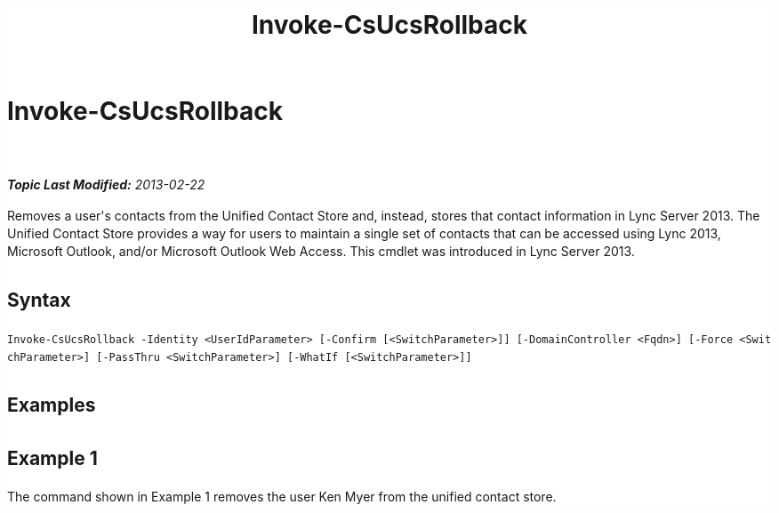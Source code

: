 ﻿---
title: Invoke-CsUcsRollback
TOCTitle: Invoke-CsUcsRollback
ms:assetid: 0aed0286-e552-4d47-93bc-3375cab48a03
ms:mtpsurl: https://technet.microsoft.com/en-us/library/JJ204661(v=OCS.15)
ms:contentKeyID: 48183369
ms.date: 07/23/2014
mtps_version: v=OCS.15
---

<div data-xmlns="http://www.w3.org/1999/xhtml">

<div class="topic" data-xmlns="http://www.w3.org/1999/xhtml" data-msxsl="urn:schemas-microsoft-com:xslt" data-cs="http://msdn.microsoft.com/en-us/">

<div data-asp="http://msdn2.microsoft.com/asp">

# Invoke-CsUcsRollback

</div>

<div id="mainSection">

<div id="mainBody">

<span> </span>

_**Topic Last Modified:** 2013-02-22_

Removes a user's contacts from the Unified Contact Store and, instead, stores that contact information in Lync Server 2013. The Unified Contact Store provides a way for users to maintain a single set of contacts that can be accessed using Lync 2013, Microsoft Outlook, and/or Microsoft Outlook Web Access. This cmdlet was introduced in Lync Server 2013.

<div>

## Syntax

    Invoke-CsUcsRollback -Identity <UserIdParameter> [-Confirm [<SwitchParameter>]] [-DomainController <Fqdn>] [-Force <SwitchParameter>] [-PassThru <SwitchParameter>] [-WhatIf [<SwitchParameter>]]

</div>

<span id="Examples"></span>

<div>

## Examples

<div>

## Example 1

The command shown in Example 1 removes the user Ken Myer from the unified contact store.

